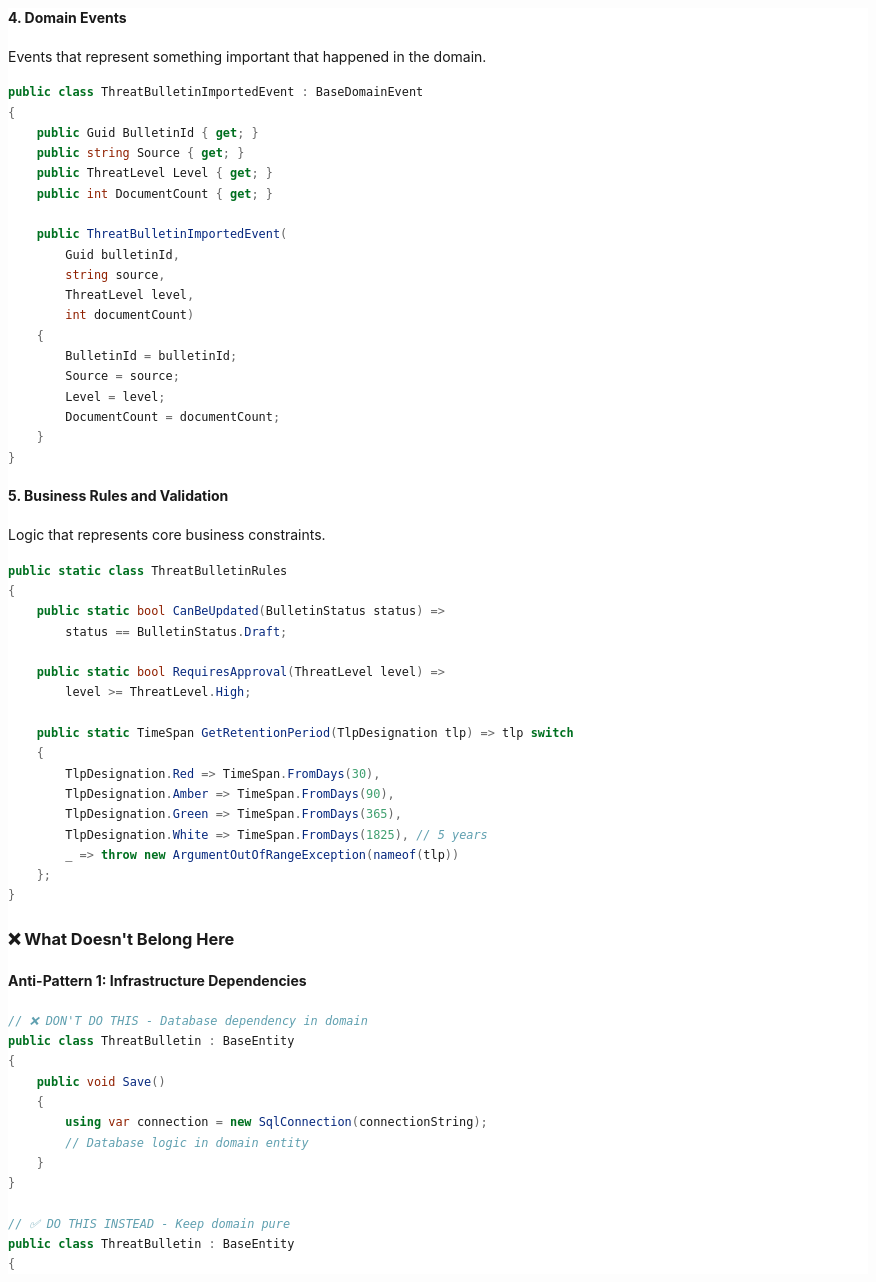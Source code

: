 #### 4. Domain Events
Events that represent something important that happened in the domain.

```csharp
public class ThreatBulletinImportedEvent : BaseDomainEvent
{
    public Guid BulletinId { get; }
    public string Source { get; }
    public ThreatLevel Level { get; }
    public int DocumentCount { get; }
    
    public ThreatBulletinImportedEvent(
        Guid bulletinId, 
        string source, 
        ThreatLevel level, 
        int documentCount)
    {
        BulletinId = bulletinId;
        Source = source;
        Level = level;
        DocumentCount = documentCount;
    }
}
```

#### 5. Business Rules and Validation
Logic that represents core business constraints.

```csharp
public static class ThreatBulletinRules
{
    public static bool CanBeUpdated(BulletinStatus status) => 
        status == BulletinStatus.Draft;
    
    public static bool RequiresApproval(ThreatLevel level) => 
        level >= ThreatLevel.High;
    
    public static TimeSpan GetRetentionPeriod(TlpDesignation tlp) => tlp switch
    {
        TlpDesignation.Red => TimeSpan.FromDays(30),
        TlpDesignation.Amber => TimeSpan.FromDays(90),
        TlpDesignation.Green => TimeSpan.FromDays(365),
        TlpDesignation.White => TimeSpan.FromDays(1825), // 5 years
        _ => throw new ArgumentOutOfRangeException(nameof(tlp))
    };
}
```

### ❌ What Doesn't Belong Here

#### Anti-Pattern 1: Infrastructure Dependencies
```csharp
// ❌ DON'T DO THIS - Database dependency in domain
public class ThreatBulletin : BaseEntity
{
    public void Save()
    {
        using var connection = new SqlConnection(connectionString);
        // Database logic in domain entity
    }
}

// ✅ DO THIS INSTEAD - Keep domain pure
public class ThreatBulletin : BaseEntity
{
```
